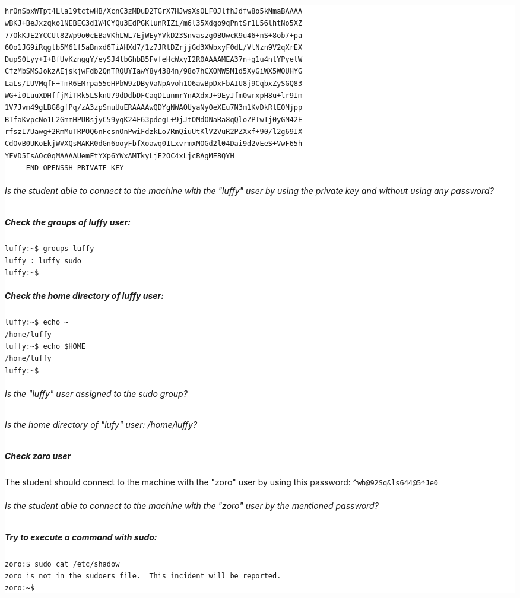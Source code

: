 ```
hrOnSbxWTpt4Lla19tctwHB/XcnC3zMDuD2TGrX7HJwsXsOLF0JlfhJdfw8o5kNmaBAAAA
wBKJ+BeJxzqko1NEBEC3d1W4CYQu3EdPGKlunRIZi/m6l35Xdgo9qPntSr1L56lhtNo5XZ
77OkKJE2YCCUt82Wp9o0cEBaVKhLWL7EjWEyYVkD23Snvaszg0BUwcK9u46+nS+8ob7+pa
6Qo1JG9iRqgtb5M61f5aBnxd6TiAHXd7/1z7JRtDZrjjGd3XWbxyF0dL/VlNzn9V2qXrEX
DupS0Lyy+I+BfUvKznggY/eySJ4lbGhbB5FvfeHcWxyI2R0AAAAMEA37n+g1u4ntYPyelW
CfzMbSMSJokzAEjskjwFdb2QnTRQUYIawY8y4384n/98o7hCXONW5M1d5XyGiWX5WOUHYG
LaLs/IUVMqfF+TmR6EMrpa55eHPbW9zDByVaNpAvoh1O6awBpDxFbAIU8j9CqbxZySGQ83
WG+i0LuuXDHffjMiTRk5LSknU79dDdbDFCaqDLunmrYnAXdxJ+9EyJfm0wrxpH8u+lr9Im
1V7Jvm49gLBG8gfPq/zA3zpSmuUuERAAAAwQDYgNWAOUyaNyOeXEu7N3m1KvDkRlEOMjpp
BTfaKvpcNo1L2GmmHPUBsjyC59yqK24F63pdegL+9jJtOMdONaRa8qQloZPTwTj0yGM42E
rfszI7Uawg+2RmMuTRPOQ6nFcsnOnPwiFdzkLo7RmQiuUtKlV2VuR2PZXxf+90/l2g69IX
CdOvB0UKoEkjWVXQsMAKR0dGn6ooyFbfXoawq0ILxvrmxMOGd2l04Dai9d2vEeS+VwF65h
YFVD5IsAOc0qMAAAAUemFtYXp6YWxAMTkyLjE2OC4xLjcBAgMEBQYH
-----END OPENSSH PRIVATE KEY-----
```

###### Is the student able to connect to the machine with the "luffy" user by using the private key and without using any password?

##### Check the groups of luffy user:

```console
luffy:~$ groups luffy
luffy : luffy sudo
luffy:~$
```

##### Check the home directory of luffy user:

```console
luffy:~$ echo ~
/home/luffy
luffy:~$ echo $HOME
/home/luffy
luffy:~$
```

###### Is the "luffy" user assigned to the sudo group?

###### Is the home directory of "lufy" user: /home/luffy?

##### Check zoro user

The student should connect to the machine with the "zoro" user by using this password: `^wb@92Sq&ls644@5*Je0`

###### Is the student able to connect to the machine with the "zoro" user by the mentioned password?

##### Try to execute a command with sudo:

```console
zoro:$ sudo cat /etc/shadow
zoro is not in the sudoers file.  This incident will be reported.
zoro:~$
```
